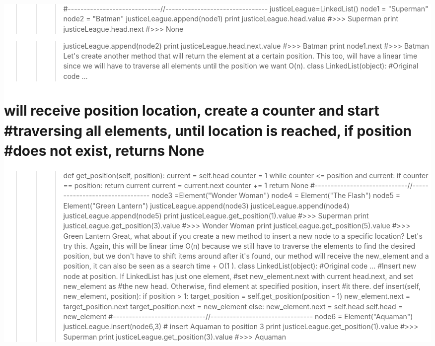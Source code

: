 > > > #-----------------------------//--------------------------------
> > > justiceLeague=LinkedList()
> > > node1 = "Superman"
> > > node2 = "Batman"
> > > justiceLeague.append(node1)
> > > print justiceLeague.head.value #>>> Superman
> > > print justiceLeague.head.next #>>> None

> > > justiceLeague.append(node2)
> > > print justiceLeague.head.next.value #>>> Batman
> > > print node1.next #>>> Batman
> > > Let's create another method that will return the element at a certain position. This too, will have a linear time since we will have to traverse all elements until the position we want O(n).
> > > class LinkedList(object):
> > > #Original code
> > > ...

# will receive position location, create a counter and start #traversing all elements, until location is reached, if position #does not exist, returns None

> > > def get_position(self, position):
> > > current = self.head
> > > counter = 1
> > > while counter <= position and current:
> > > if counter == position:
> > > return current
> > > current = current.next
> > > counter += 1
> > > return None
> > > #-----------------------------//--------------------------------
> > > node3 =Element("Wonder Woman")
> > > node4 = Element("The Flash")
> > > node5 = Element("Green Lantern")
> > > justiceLeague.append(node3)
> > > justiceLeague.append(node4)
> > > justiceLeague.append(node5)
> > > print justiceLeague.get_position(1).value #>>> Superman
> > > print justiceLeague.get_position(3).value #>>> Wonder Woman
> > > print justiceLeague.get_position(5).value #>>> Green Lantern
> > > Great, what about if you create a new method to insert a new node to a specific location? Let's try this. Again, this will be linear time O(n) because we still have to traverse the elements to find the desired position, but we don't have to shift items around after it's found, our method will receive the new_element and a position, it can also be seen as a search time + O(1 ).
> > > class LinkedList(object):
> > > #Original code
> > > ...
> > > #Insert new node at position. If LinkedList has just one element, #set new_element.next with current head.next, and set new_element as #the new head. Otherwise, find element at specified position, insert #it there.
> > > def insert(self, new_element, position):
> > > if position > 1:
> > > target_position = self.get_position(position - 1)
> > > new_element.next = target_position.next
> > > target_position.next = new_element
> > > else:
> > > new_element.next = self.head
> > > self.head = new_element
> > > #-----------------------------//--------------------------------
> > > node6 = Element("Aquaman")
> > > justiceLeague.insert(node6,3) # insert Aquaman to position 3
> > > print justiceLeague.get_position(1).value #>>> Superman
> > > print justiceLeague.get_position(3).value #>>> Aquaman